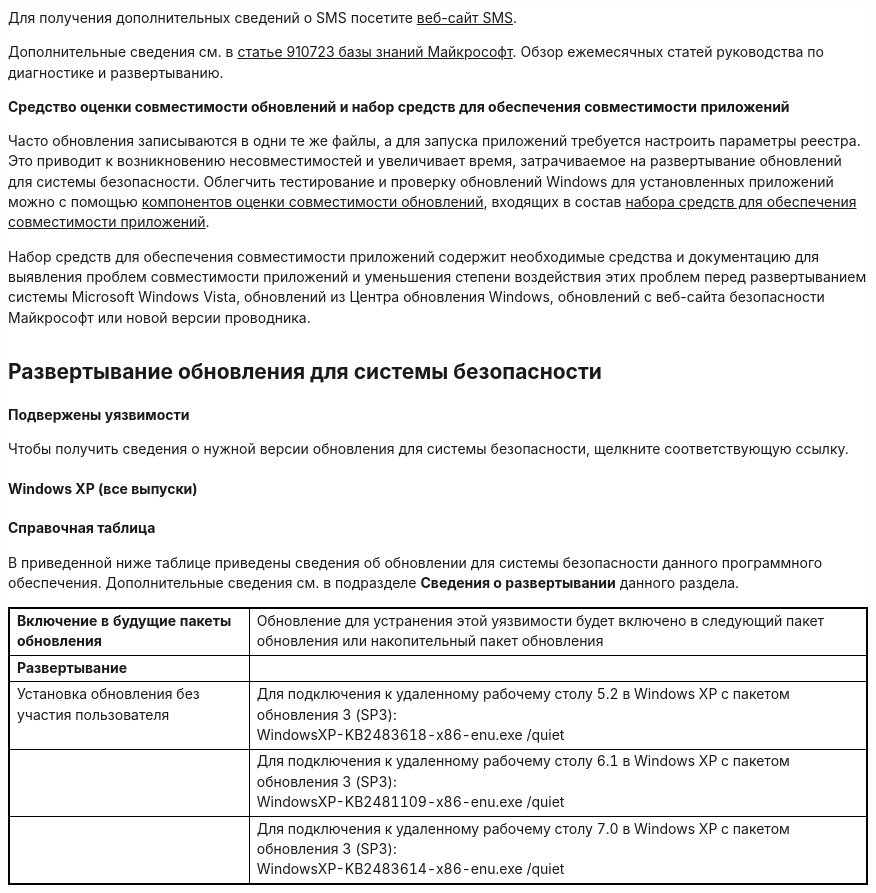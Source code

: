 Для получения дополнительных сведений о SMS посетите [веб-сайт SMS](http://go.microsoft.com/fwlink/?linkid=21158).

Дополнительные сведения см. в [статье 910723 базы знаний Майкрософт](http://support.microsoft.com/kb/910723). Обзор ежемесячных статей руководства по диагностике и развертыванию.

**Средство оценки совместимости обновлений и набор средств для обеспечения совместимости приложений**

Часто обновления записываются в одни те же файлы, а для запуска приложений требуется настроить параметры реестра. Это приводит к возникновению несовместимостей и увеличивает время, затрачиваемое на развертывание обновлений для системы безопасности. Облегчить тестирование и проверку обновлений Windows для установленных приложений можно с помощью [компонентов оценки совместимости обновлений](http://technet2.microsoft.com/windowsvista/en/library/4279e239-37a4-44aa-aec5-4e70fe39f9de1033.mspx?mfr=true), входящих в состав [набора средств для обеспечения совместимости приложений](http://www.microsoft.com/downloads/details.aspx?familyid=24da89e9-b581-47b0-b45e-492dd6da2971&displaylang=en).

Набор средств для обеспечения совместимости приложений содержит необходимые средства и документацию для выявления проблем совместимости приложений и уменьшения степени воздействия этих проблем перед развертыванием системы Microsoft Windows Vista, обновлений из Центра обновления Windows, обновлений с веб-сайта безопасности Майкрософт или новой версии проводника.

Развертывание обновления для системы безопасности
-------------------------------------------------

<span></span>
**Подвержены уязвимости**

Чтобы получить сведения о нужной версии обновления для системы безопасности, щелкните соответствующую ссылку.

#### Windows XP (все выпуски)

**Справочная таблица**

В приведенной ниже таблице приведены сведения об обновлении для системы безопасности данного программного обеспечения. Дополнительные сведения см. в подразделе **Сведения о развертывании** данного раздела.

 
<table style="border:1px solid black;">
<tbody>
<tr class="odd">
<td style="border:1px solid black;"><strong>Включение в будущие пакеты обновления</strong></td>
<td style="border:1px solid black;">Обновление для устранения этой уязвимости будет включено в следующий пакет обновления или накопительный пакет обновления</td>
</tr>
<tr class="even">
<td style="border:1px solid black;"><strong>Развертывание</strong></td>
<td style="border:1px solid black;"></td>
</tr>
<tr class="odd">
<td style="border:1px solid black;">Установка обновления без участия пользователя</td>
<td style="border:1px solid black;">Для подключения к удаленному рабочему столу 5.2 в Windows XP с пакетом обновления 3 (SP3):<br />
WindowsXP-KB2483618-x86-enu.exe /quiet</td>
</tr>
<tr class="even">
<td style="border:1px solid black;"></td>
<td style="border:1px solid black;">Для подключения к удаленному рабочему столу 6.1 в Windows XP с пакетом обновления 3 (SP3):<br />
WindowsXP-KB2481109-x86-enu.exe /quiet</td>
</tr>
<tr class="odd">
<td style="border:1px solid black;"></td>
<td style="border:1px solid black;">Для подключения к удаленному рабочему столу 7.0 в Windows XP с пакетом обновления 3 (SP3):<br />
WindowsXP-KB2483614-x86-enu.exe /quiet</td>
